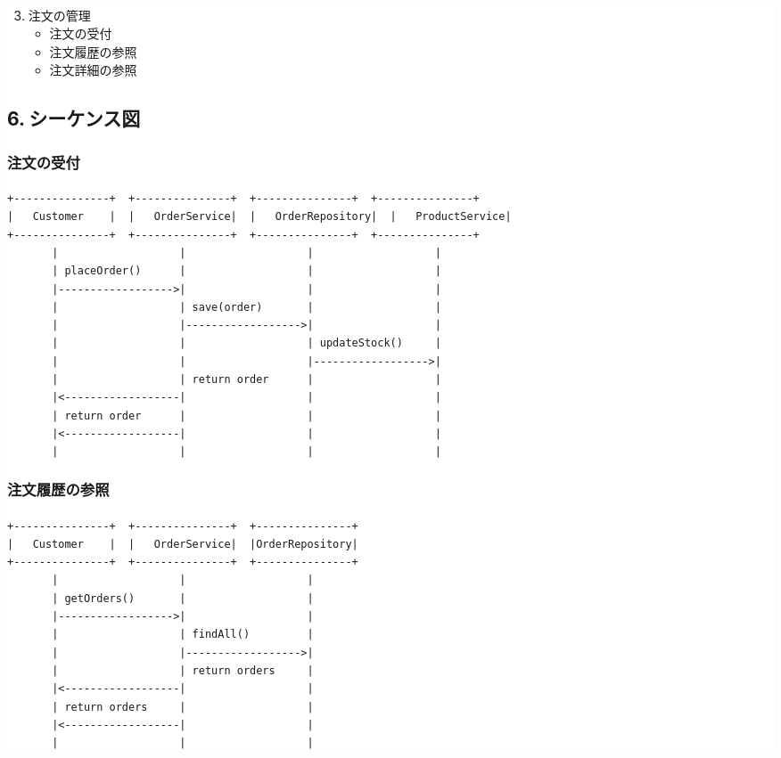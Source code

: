 3. 注文の管理
   - 注文の受付
   - 注文履歴の参照
   - 注文詳細の参照

## 6. シーケンス図

### 注文の受付
```
+---------------+  +---------------+  +---------------+  +---------------+
|   Customer    |  |   OrderService|  |   OrderRepository|  |   ProductService|
+---------------+  +---------------+  +---------------+  +---------------+
       |                   |                   |                   |
       | placeOrder()      |                   |                   |
       |------------------>|                   |                   |
       |                   | save(order)       |                   |
       |                   |------------------>|                   |
       |                   |                   | updateStock()     |
       |                   |                   |------------------>|
       |                   | return order      |                   |
       |<------------------|                   |                   |
       | return order      |                   |                   |
       |<------------------|                   |                   |
       |                   |                   |                   |
```

### 注文履歴の参照
```
+---------------+  +---------------+  +---------------+
|   Customer    |  |   OrderService|  |OrderRepository|
+---------------+  +---------------+  +---------------+
       |                   |                   |
       | getOrders()       |                   |
       |------------------>|                   |
       |                   | findAll()         |
       |                   |------------------>|
       |                   | return orders     |
       |<------------------|                   |
       | return orders     |                   |
       |<------------------|                   |
       |                   |                   |
```